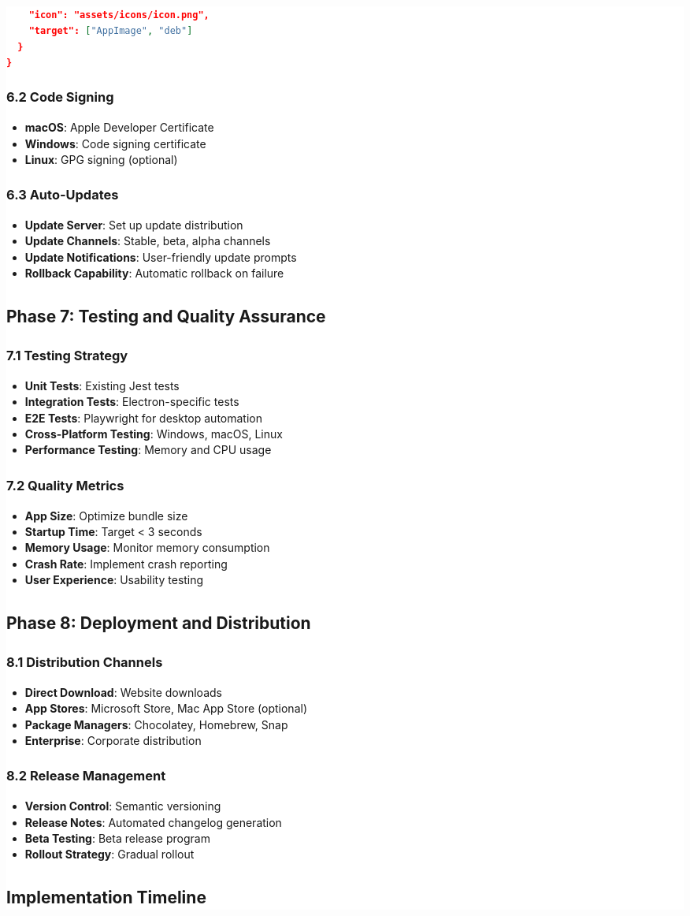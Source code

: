 ```json
    "icon": "assets/icons/icon.png",
    "target": ["AppImage", "deb"]
  }
}
```

### 6.2 Code Signing
- **macOS**: Apple Developer Certificate
- **Windows**: Code signing certificate
- **Linux**: GPG signing (optional)

### 6.3 Auto-Updates
- **Update Server**: Set up update distribution
- **Update Channels**: Stable, beta, alpha channels
- **Update Notifications**: User-friendly update prompts
- **Rollback Capability**: Automatic rollback on failure

## Phase 7: Testing and Quality Assurance

### 7.1 Testing Strategy
- **Unit Tests**: Existing Jest tests
- **Integration Tests**: Electron-specific tests
- **E2E Tests**: Playwright for desktop automation
- **Cross-Platform Testing**: Windows, macOS, Linux
- **Performance Testing**: Memory and CPU usage

### 7.2 Quality Metrics
- **App Size**: Optimize bundle size
- **Startup Time**: Target < 3 seconds
- **Memory Usage**: Monitor memory consumption
- **Crash Rate**: Implement crash reporting
- **User Experience**: Usability testing

## Phase 8: Deployment and Distribution

### 8.1 Distribution Channels
- **Direct Download**: Website downloads
- **App Stores**: Microsoft Store, Mac App Store (optional)
- **Package Managers**: Chocolatey, Homebrew, Snap
- **Enterprise**: Corporate distribution

### 8.2 Release Management
- **Version Control**: Semantic versioning
- **Release Notes**: Automated changelog generation
- **Beta Testing**: Beta release program
- **Rollout Strategy**: Gradual rollout

## Implementation Timeline
